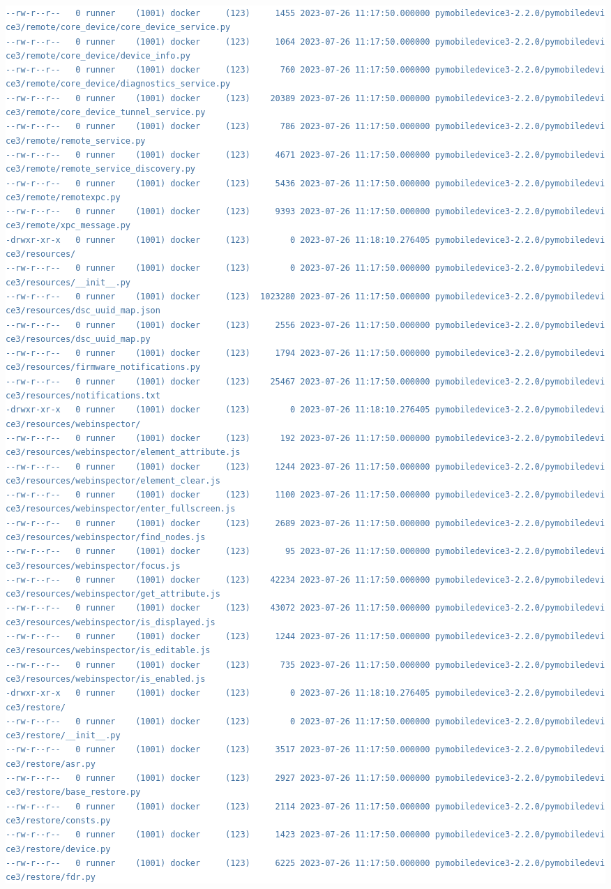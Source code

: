 ```diff
--rw-r--r--   0 runner    (1001) docker     (123)     1455 2023-07-26 11:17:50.000000 pymobiledevice3-2.2.0/pymobiledevice3/remote/core_device/core_device_service.py
--rw-r--r--   0 runner    (1001) docker     (123)     1064 2023-07-26 11:17:50.000000 pymobiledevice3-2.2.0/pymobiledevice3/remote/core_device/device_info.py
--rw-r--r--   0 runner    (1001) docker     (123)      760 2023-07-26 11:17:50.000000 pymobiledevice3-2.2.0/pymobiledevice3/remote/core_device/diagnostics_service.py
--rw-r--r--   0 runner    (1001) docker     (123)    20389 2023-07-26 11:17:50.000000 pymobiledevice3-2.2.0/pymobiledevice3/remote/core_device_tunnel_service.py
--rw-r--r--   0 runner    (1001) docker     (123)      786 2023-07-26 11:17:50.000000 pymobiledevice3-2.2.0/pymobiledevice3/remote/remote_service.py
--rw-r--r--   0 runner    (1001) docker     (123)     4671 2023-07-26 11:17:50.000000 pymobiledevice3-2.2.0/pymobiledevice3/remote/remote_service_discovery.py
--rw-r--r--   0 runner    (1001) docker     (123)     5436 2023-07-26 11:17:50.000000 pymobiledevice3-2.2.0/pymobiledevice3/remote/remotexpc.py
--rw-r--r--   0 runner    (1001) docker     (123)     9393 2023-07-26 11:17:50.000000 pymobiledevice3-2.2.0/pymobiledevice3/remote/xpc_message.py
-drwxr-xr-x   0 runner    (1001) docker     (123)        0 2023-07-26 11:18:10.276405 pymobiledevice3-2.2.0/pymobiledevice3/resources/
--rw-r--r--   0 runner    (1001) docker     (123)        0 2023-07-26 11:17:50.000000 pymobiledevice3-2.2.0/pymobiledevice3/resources/__init__.py
--rw-r--r--   0 runner    (1001) docker     (123)  1023280 2023-07-26 11:17:50.000000 pymobiledevice3-2.2.0/pymobiledevice3/resources/dsc_uuid_map.json
--rw-r--r--   0 runner    (1001) docker     (123)     2556 2023-07-26 11:17:50.000000 pymobiledevice3-2.2.0/pymobiledevice3/resources/dsc_uuid_map.py
--rw-r--r--   0 runner    (1001) docker     (123)     1794 2023-07-26 11:17:50.000000 pymobiledevice3-2.2.0/pymobiledevice3/resources/firmware_notifications.py
--rw-r--r--   0 runner    (1001) docker     (123)    25467 2023-07-26 11:17:50.000000 pymobiledevice3-2.2.0/pymobiledevice3/resources/notifications.txt
-drwxr-xr-x   0 runner    (1001) docker     (123)        0 2023-07-26 11:18:10.276405 pymobiledevice3-2.2.0/pymobiledevice3/resources/webinspector/
--rw-r--r--   0 runner    (1001) docker     (123)      192 2023-07-26 11:17:50.000000 pymobiledevice3-2.2.0/pymobiledevice3/resources/webinspector/element_attribute.js
--rw-r--r--   0 runner    (1001) docker     (123)     1244 2023-07-26 11:17:50.000000 pymobiledevice3-2.2.0/pymobiledevice3/resources/webinspector/element_clear.js
--rw-r--r--   0 runner    (1001) docker     (123)     1100 2023-07-26 11:17:50.000000 pymobiledevice3-2.2.0/pymobiledevice3/resources/webinspector/enter_fullscreen.js
--rw-r--r--   0 runner    (1001) docker     (123)     2689 2023-07-26 11:17:50.000000 pymobiledevice3-2.2.0/pymobiledevice3/resources/webinspector/find_nodes.js
--rw-r--r--   0 runner    (1001) docker     (123)       95 2023-07-26 11:17:50.000000 pymobiledevice3-2.2.0/pymobiledevice3/resources/webinspector/focus.js
--rw-r--r--   0 runner    (1001) docker     (123)    42234 2023-07-26 11:17:50.000000 pymobiledevice3-2.2.0/pymobiledevice3/resources/webinspector/get_attribute.js
--rw-r--r--   0 runner    (1001) docker     (123)    43072 2023-07-26 11:17:50.000000 pymobiledevice3-2.2.0/pymobiledevice3/resources/webinspector/is_displayed.js
--rw-r--r--   0 runner    (1001) docker     (123)     1244 2023-07-26 11:17:50.000000 pymobiledevice3-2.2.0/pymobiledevice3/resources/webinspector/is_editable.js
--rw-r--r--   0 runner    (1001) docker     (123)      735 2023-07-26 11:17:50.000000 pymobiledevice3-2.2.0/pymobiledevice3/resources/webinspector/is_enabled.js
-drwxr-xr-x   0 runner    (1001) docker     (123)        0 2023-07-26 11:18:10.276405 pymobiledevice3-2.2.0/pymobiledevice3/restore/
--rw-r--r--   0 runner    (1001) docker     (123)        0 2023-07-26 11:17:50.000000 pymobiledevice3-2.2.0/pymobiledevice3/restore/__init__.py
--rw-r--r--   0 runner    (1001) docker     (123)     3517 2023-07-26 11:17:50.000000 pymobiledevice3-2.2.0/pymobiledevice3/restore/asr.py
--rw-r--r--   0 runner    (1001) docker     (123)     2927 2023-07-26 11:17:50.000000 pymobiledevice3-2.2.0/pymobiledevice3/restore/base_restore.py
--rw-r--r--   0 runner    (1001) docker     (123)     2114 2023-07-26 11:17:50.000000 pymobiledevice3-2.2.0/pymobiledevice3/restore/consts.py
--rw-r--r--   0 runner    (1001) docker     (123)     1423 2023-07-26 11:17:50.000000 pymobiledevice3-2.2.0/pymobiledevice3/restore/device.py
--rw-r--r--   0 runner    (1001) docker     (123)     6225 2023-07-26 11:17:50.000000 pymobiledevice3-2.2.0/pymobiledevice3/restore/fdr.py
```